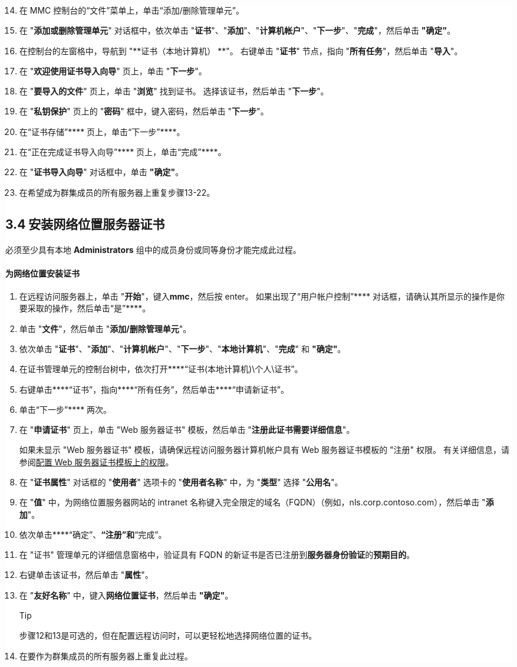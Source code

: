 14. 在 MMC 控制台的“文件”菜单上，单击“添加/删除管理单元”。  
  
15. 在 "**添加或删除管理单元**" 对话框中，依次单击 "**证书**"、"**添加**"、"**计算机帐户**"、"**下一步**"、"**完成**"，然后单击 **"确定"**。  
  
16. 在控制台的左窗格中，导航到 "**证书（本地计算机） \**"。 右键单击 "**证书**" 节点，指向 "**所有任务**"，然后单击 "**导入**"。  
  
17. 在 "**欢迎使用证书导入向导**" 页上，单击 "**下一步**"。  
  
18. 在 "**要导入的文件**" 页上，单击 "**浏览**" 找到证书。 选择该证书，然后单击 "**下一步**"。  
  
19. 在 "**私钥保护**" 页上的 "**密码**" 框中，键入密码，然后单击 "**下一步**"。  
  
20. 在“证书存储”**** 页上，单击“下一步”****。  
  
21. 在“正在完成证书导入向导”**** 页上，单击“完成”****。  
  
22. 在 "**证书导入向导**" 对话框中，单击 **"确定"**。  
  
23. 在希望成为群集成员的所有服务器上重复步骤13-22。  
  
## <a name="34-install-the-network-location-server-certificate"></a><a name="BKMK_NLS"></a>3.4 安装网络位置服务器证书  
必须至少具有本地 **Administrators** 组中的成员身份或同等身份才能完成此过程。  
  
#### <a name="to-install-a-certificate-for-network-location"></a>为网络位置安装证书  
  
1.  在远程访问服务器上，单击 "**开始**"，键入**mmc**，然后按 enter。 如果出现了“用户帐户控制”**** 对话框，请确认其所显示的操作是你要采取的操作，然后单击“是”****。  
  
2.  单击 "**文件**"，然后单击 "**添加/删除管理单元**"。  
  
3.  依次单击 "**证书**"、"**添加**"、"**计算机帐户**"、"**下一步**"、"**本地计算机**"、"**完成**" 和 **"确定"**。  
  
4.  在证书管理单元的控制台树中，依次打开****“证书(本地计算机)\个人\证书”。  
  
5.  右键单击****“证书”，指向****“所有任务”，然后单击****“申请新证书”。  
  
6.  单击“下一步”**** 两次。  
  
7.  在 "**申请证书**" 页上，单击 "Web 服务器证书" 模板，然后单击 "**注册此证书需要详细信息**"。  
  
    如果未显示 "Web 服务器证书" 模板，请确保远程访问服务器计算机帐户具有 Web 服务器证书模板的 "注册" 权限。 有关详细信息，请参阅[配置 Web 服务器证书模板上的权限](/previous-versions/windows/it-pro/windows-server-2008-R2-and-2008/ee649249(v=ws.10))。  
  
8.  在 "**证书属性**" 对话框的 "**使用者**" 选项卡的 "**使用者名称**" 中，为 "**类型**" 选择 "**公用名**"。  
  
9. 在 "**值**" 中，为网络位置服务器网站的 intranet 名称键入完全限定的域名（FQDN）（例如，nls.corp.contoso.com），然后单击 "**添加**"。  
  
10. 依次单击****“确定”、****“注册”和****“完成”。  
  
11. 在 "证书" 管理单元的详细信息窗格中，验证具有 FQDN 的新证书是否已注册到**服务器身份验证**的**预期目的**。  
  
12. 右键单击该证书，然后单击 "**属性**"。  
  
13. 在 "**友好名称**" 中，键入**网络位置证书**，然后单击 **"确定"**。  
  
    > [!TIP]  
    > 步骤12和13是可选的，但在配置远程访问时，可以更轻松地选择网络位置的证书。  
  
14. 在要作为群集成员的所有服务器上重复此过程。  
  